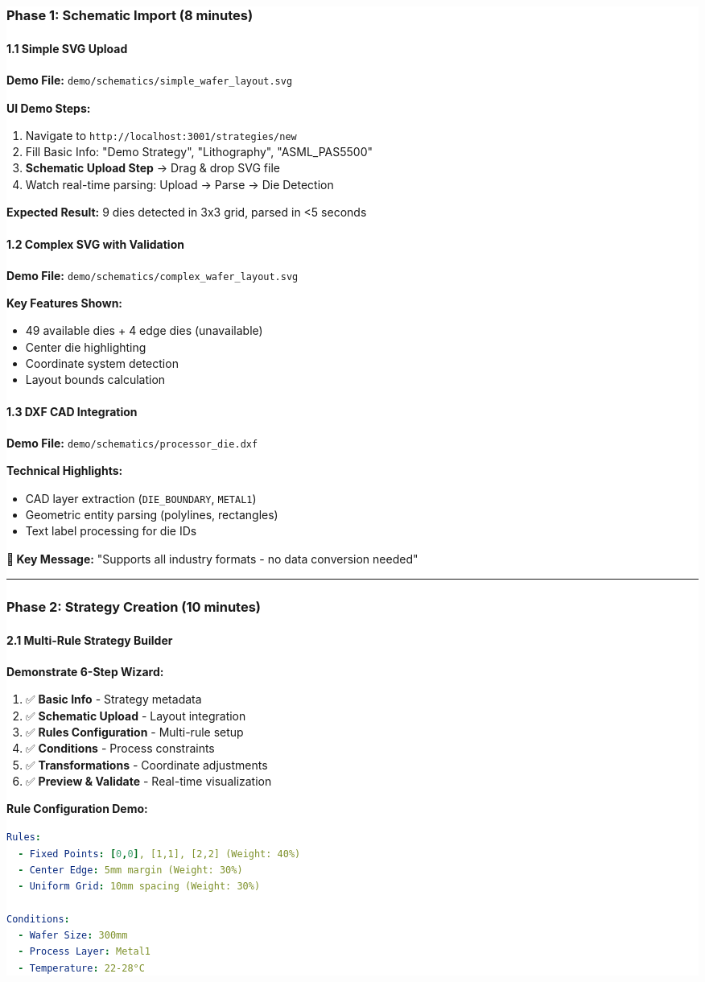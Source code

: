 ### **Phase 1: Schematic Import** (8 minutes)

#### 1.1 Simple SVG Upload
**Demo File:** `demo/schematics/simple_wafer_layout.svg`

**UI Demo Steps:**
1. Navigate to `http://localhost:3001/strategies/new`
2. Fill Basic Info: "Demo Strategy", "Lithography", "ASML_PAS5500"  
3. **Schematic Upload Step** → Drag & drop SVG file
4. Watch real-time parsing: Upload → Parse → Die Detection

**Expected Result:** 9 dies detected in 3x3 grid, parsed in <5 seconds

#### 1.2 Complex SVG with Validation
**Demo File:** `demo/schematics/complex_wafer_layout.svg`

**Key Features Shown:**
- 49 available dies + 4 edge dies (unavailable)
- Center die highlighting
- Coordinate system detection
- Layout bounds calculation

#### 1.3 DXF CAD Integration  
**Demo File:** `demo/schematics/processor_die.dxf`

**Technical Highlights:**
- CAD layer extraction (`DIE_BOUNDARY`, `METAL1`)
- Geometric entity parsing (polylines, rectangles)
- Text label processing for die IDs

**🎯 Key Message:** "Supports all industry formats - no data conversion needed"

---

### **Phase 2: Strategy Creation** (10 minutes)

#### 2.1 Multi-Rule Strategy Builder

**Demonstrate 6-Step Wizard:**
1. ✅ **Basic Info** - Strategy metadata
2. ✅ **Schematic Upload** - Layout integration  
3. ✅ **Rules Configuration** - Multi-rule setup
4. ✅ **Conditions** - Process constraints
5. ✅ **Transformations** - Coordinate adjustments
6. ✅ **Preview & Validate** - Real-time visualization

**Rule Configuration Demo:**
```yaml
Rules:
  - Fixed Points: [0,0], [1,1], [2,2] (Weight: 40%)
  - Center Edge: 5mm margin (Weight: 30%)  
  - Uniform Grid: 10mm spacing (Weight: 30%)

Conditions:
  - Wafer Size: 300mm
  - Process Layer: Metal1
  - Temperature: 22-28°C
```

